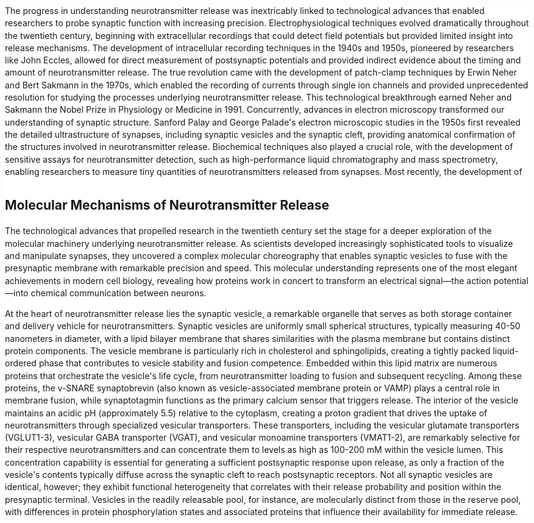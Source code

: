 The progress in understanding neurotransmitter release was inextricably linked to technological advances that enabled researchers to probe synaptic function with increasing precision. Electrophysiological techniques evolved dramatically throughout the twentieth century, beginning with extracellular recordings that could detect field potentials but provided limited insight into release mechanisms. The development of intracellular recording techniques in the 1940s and 1950s, pioneered by researchers like John Eccles, allowed for direct measurement of postsynaptic potentials and provided indirect evidence about the timing and amount of neurotransmitter release. The true revolution came with the development of patch-clamp techniques by Erwin Neher and Bert Sakmann in the 1970s, which enabled the recording of currents through single ion channels and provided unprecedented resolution for studying the processes underlying neurotransmitter release. This technological breakthrough earned Neher and Sakmann the Nobel Prize in Physiology or Medicine in 1991. Concurrently, advances in electron microscopy transformed our understanding of synaptic structure. Sanford Palay and George Palade's electron microscopic studies in the 1950s first revealed the detailed ultrastructure of synapses, including synaptic vesicles and the synaptic cleft, providing anatomical confirmation of the structures involved in neurotransmitter release. Biochemical techniques also played a crucial role, with the development of sensitive assays for neurotransmitter detection, such as high-performance liquid chromatography and mass spectrometry, enabling researchers to measure tiny quantities of neurotransmitters released from synapses. Most recently, the development of

## Molecular Mechanisms of Neurotransmitter Release

The technological advances that propelled research in the twentieth century set the stage for a deeper exploration of the molecular machinery underlying neurotransmitter release. As scientists developed increasingly sophisticated tools to visualize and manipulate synapses, they uncovered a complex molecular choreography that enables synaptic vesicles to fuse with the presynaptic membrane with remarkable precision and speed. This molecular understanding represents one of the most elegant achievements in modern cell biology, revealing how proteins work in concert to transform an electrical signal—the action potential—into chemical communication between neurons.

At the heart of neurotransmitter release lies the synaptic vesicle, a remarkable organelle that serves as both storage container and delivery vehicle for neurotransmitters. Synaptic vesicles are uniformly small spherical structures, typically measuring 40-50 nanometers in diameter, with a lipid bilayer membrane that shares similarities with the plasma membrane but contains distinct protein components. The vesicle membrane is particularly rich in cholesterol and sphingolipids, creating a tightly packed liquid-ordered phase that contributes to vesicle stability and fusion competence. Embedded within this lipid matrix are numerous proteins that orchestrate the vesicle's life cycle, from neurotransmitter loading to fusion and subsequent recycling. Among these proteins, the v-SNARE synaptobrevin (also known as vesicle-associated membrane protein or VAMP) plays a central role in membrane fusion, while synaptotagmin functions as the primary calcium sensor that triggers release. The interior of the vesicle maintains an acidic pH (approximately 5.5) relative to the cytoplasm, creating a proton gradient that drives the uptake of neurotransmitters through specialized vesicular transporters. These transporters, including the vesicular glutamate transporters (VGLUT1-3), vesicular GABA transporter (VGAT), and vesicular monoamine transporters (VMAT1-2), are remarkably selective for their respective neurotransmitters and can concentrate them to levels as high as 100-200 mM within the vesicle lumen. This concentration capability is essential for generating a sufficient postsynaptic response upon release, as only a fraction of the vesicle's contents typically diffuse across the synaptic cleft to reach postsynaptic receptors. Not all synaptic vesicles are identical, however; they exhibit functional heterogeneity that correlates with their release probability and position within the presynaptic terminal. Vesicles in the readily releasable pool, for instance, are molecularly distinct from those in the reserve pool, with differences in protein phosphorylation states and associated proteins that influence their availability for immediate release.
